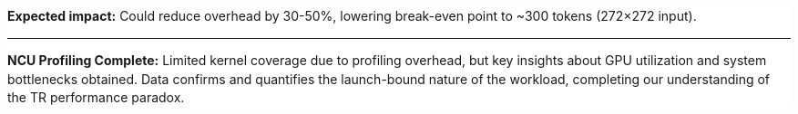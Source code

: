 **Expected impact:** Could reduce overhead by 30-50%, lowering break-even point to ~300 tokens (272×272 input).

---

**NCU Profiling Complete:** Limited kernel coverage due to profiling overhead, but key insights about GPU utilization and system bottlenecks obtained. Data confirms and quantifies the launch-bound nature of the workload, completing our understanding of the TR performance paradox.
